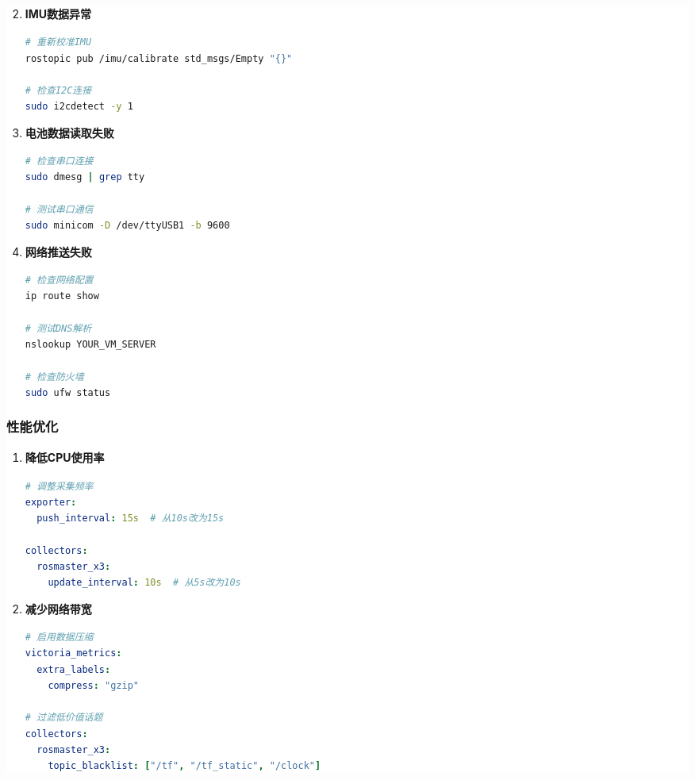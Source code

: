 2. **IMU数据异常**
   ```bash
   # 重新校准IMU
   rostopic pub /imu/calibrate std_msgs/Empty "{}"
   
   # 检查I2C连接
   sudo i2cdetect -y 1
   ```

3. **电池数据读取失败**
   ```bash
   # 检查串口连接
   sudo dmesg | grep tty
   
   # 测试串口通信
   sudo minicom -D /dev/ttyUSB1 -b 9600
   ```

4. **网络推送失败**
   ```bash
   # 检查网络配置
   ip route show
   
   # 测试DNS解析
   nslookup YOUR_VM_SERVER
   
   # 检查防火墙
   sudo ufw status
   ```

### 性能优化

1. **降低CPU使用率**
   ```yaml
   # 调整采集频率
   exporter:
     push_interval: 15s  # 从10s改为15s
   
   collectors:
     rosmaster_x3:
       update_interval: 10s  # 从5s改为10s
   ```

2. **减少网络带宽**
   ```yaml
   # 启用数据压缩
   victoria_metrics:
     extra_labels:
       compress: "gzip"
   
   # 过滤低价值话题
   collectors:
     rosmaster_x3:
       topic_blacklist: ["/tf", "/tf_static", "/clock"]
   ```
